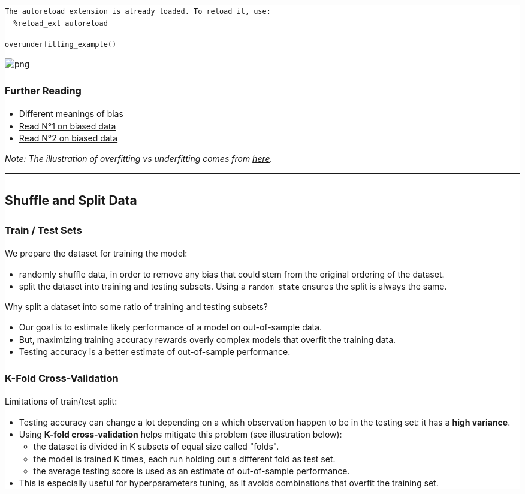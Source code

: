    The autoreload extension is already loaded. To reload it, use:
      %reload_ext autoreload
    


```python
overunderfitting_example()
```


![png](../../assets/images/posts/2020-02-01-regression/output_33_0.png)


### Further Reading

+ [Different meanings of bias](https://www.quora.com/What-is-bias-in-machine-learning-algorithms)
+ [Read N°1 on biased data](https://towardsdatascience.com/preventing-machine-learning-bias-d01adfe9f1fa)
+ [Read N°2 on biased data](https://towardsdatascience.com/identifying-and-correcting-label-bias-in-machine-learning-ed177d30349e)

*Note: The illustration of overfitting vs underfitting comes from [here](https://scikit-learn.org/stable/auto_examples/model_selection/plot_underfitting_overfitting.html).*

___

## Shuffle and Split Data

### Train / Test Sets

We prepare the dataset for training the model:

+ randomly shuffle data, in order to remove any bias that could stem from the original ordering of the dataset.
+ split the dataset into training and testing subsets. Using a `random_state` ensures the split is always the same.


Why split a dataset into some ratio of training and testing subsets?

+ Our goal is to estimate likely performance of a model on out-of-sample data.
+ But, maximizing training accuracy rewards overly complex models that overfit the training data.
+ Testing accuracy is a better estimate of out-of-sample performance.


### K-Fold Cross-Validation


Limitations of train/test split:

+ Testing accuracy can change a lot depending on a which observation happen to be in the testing set: it has a **high variance**.
+ Using **K-fold cross-validation** helps mitigate this problem (see illustration below):
    + the dataset is divided in K subsets of equal size called "folds".
    + the model is trained K times, each run holding out a different fold as test set.
    + the average testing score is used as an estimate of out-of-sample performance.
+ This is especially useful for hyperparameters tuning, as it avoids combinations that overfit the training set.
